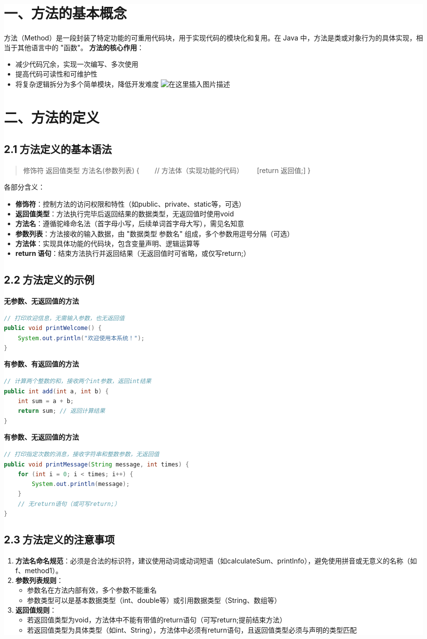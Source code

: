 # 一、方法的基本概念
方法（Method）是一段封装了特定功能的可重用代码块，用于实现代码的模块化和复用。在 Java 中，方法是类或对象行为的具体实现，相当于其他语言中的 "函数"。
**方法的核心作用**：
* 减少代码冗余，实现一次编写、多次使用
* 提高代码可读性和可维护性
* 将复杂逻辑拆分为多个简单模块，降低开发难度
![在这里插入图片描述](https://i-blog.csdnimg.cn/direct/8415d6c6e056487bbd4610362b2b377f.png#pic_center)

# 二、方法的定义
## 2.1 方法定义的基本语法

> 修饰符 返回值类型 方法名(参数列表) {
>&nbsp;&nbsp;&nbsp;&nbsp;&nbsp;&nbsp; // 方法体（实现功能的代码）
>&nbsp;&nbsp;&nbsp;&nbsp;&nbsp;&nbsp;[return 返回值;]
>}

各部分含义：
* **修饰符**：控制方法的访问权限和特性（如public、private、static等，可选）
* **返回值类型**：方法执行完毕后返回结果的数据类型，无返回值时使用void
* **方法名**：遵循驼峰命名法（首字母小写，后续单词首字母大写），需见名知意
* **参数列表**：方法接收的输入数据，由 "数据类型 参数名" 组成，多个参数用逗号分隔（可选）
* **方法体**：实现具体功能的代码块，包含变量声明、逻辑运算等
* **return 语句**：结束方法执行并返回结果（无返回值时可省略，或仅写return;）
## 2.2 方法定义的示例
**无参数、无返回值的方法**

```java
// 打印欢迎信息，无需输入参数，也无返回值
public void printWelcome() {
    System.out.println("欢迎使用本系统！");
}
```
**有参数、有返回值的方法**

```java
// 计算两个整数的和，接收两个int参数，返回int结果
public int add(int a, int b) {
    int sum = a + b;
    return sum; // 返回计算结果
}
```
**有参数、无返回值的方法**

```java
// 打印指定次数的消息，接收字符串和整数参数，无返回值
public void printMessage(String message, int times) {
    for (int i = 0; i < times; i++) {
        System.out.println(message);
    }
    // 无return语句（或可写return;）
}
```
## 2.3 方法定义的注意事项
1. **方法名命名规范**：必须是合法的标识符，建议使用动词或动词短语（如calculateSum、printInfo），避免使用拼音或无意义的名称（如f、method1）。
2. **参数列表规则**：
	* 参数名在方法内部有效，多个参数不能重名
	* 参数类型可以是基本数据类型（int、double等）或引用数据类型（String、数组等）
3. **返回值规则**：
	* 若返回值类型为void，方法体中不能有带值的return语句（可写return;提前结束方法）
	* 若返回值类型为具体类型（如int、String），方法体中必须有return语句，且返回值类型必须与声明的类型匹配
```java
```